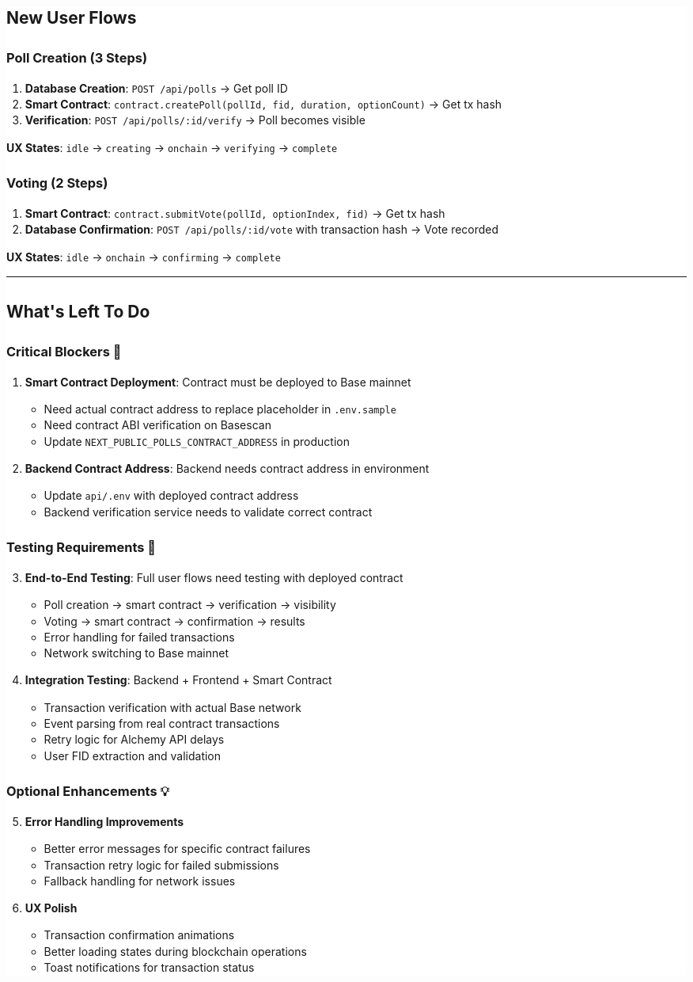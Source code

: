 
## New User Flows

### **Poll Creation (3 Steps)**
1. **Database Creation**: `POST /api/polls` → Get poll ID
2. **Smart Contract**: `contract.createPoll(pollId, fid, duration, optionCount)` → Get tx hash
3. **Verification**: `POST /api/polls/:id/verify` → Poll becomes visible

**UX States**: `idle` → `creating` → `onchain` → `verifying` → `complete`

### **Voting (2 Steps)**  
1. **Smart Contract**: `contract.submitVote(pollId, optionIndex, fid)` → Get tx hash
2. **Database Confirmation**: `POST /api/polls/:id/vote` with transaction hash → Vote recorded

**UX States**: `idle` → `onchain` → `confirming` → `complete`

---

## What's Left To Do

### **Critical Blockers** 🚨
1. **Smart Contract Deployment**: Contract must be deployed to Base mainnet
   - Need actual contract address to replace placeholder in `.env.sample`
   - Need contract ABI verification on Basescan
   - Update `NEXT_PUBLIC_POLLS_CONTRACT_ADDRESS` in production

2. **Backend Contract Address**: Backend needs contract address in environment
   - Update `api/.env` with deployed contract address
   - Backend verification service needs to validate correct contract

### **Testing Requirements** 🧪
3. **End-to-End Testing**: Full user flows need testing with deployed contract
   - Poll creation → smart contract → verification → visibility
   - Voting → smart contract → confirmation → results
   - Error handling for failed transactions
   - Network switching to Base mainnet

4. **Integration Testing**: Backend + Frontend + Smart Contract
   - Transaction verification with actual Base network
   - Event parsing from real contract transactions
   - Retry logic for Alchemy API delays
   - User FID extraction and validation

### **Optional Enhancements** 💡
5. **Error Handling Improvements**
   - Better error messages for specific contract failures
   - Transaction retry logic for failed submissions
   - Fallback handling for network issues

6. **UX Polish**
   - Transaction confirmation animations
   - Better loading states during blockchain operations
   - Toast notifications for transaction status
